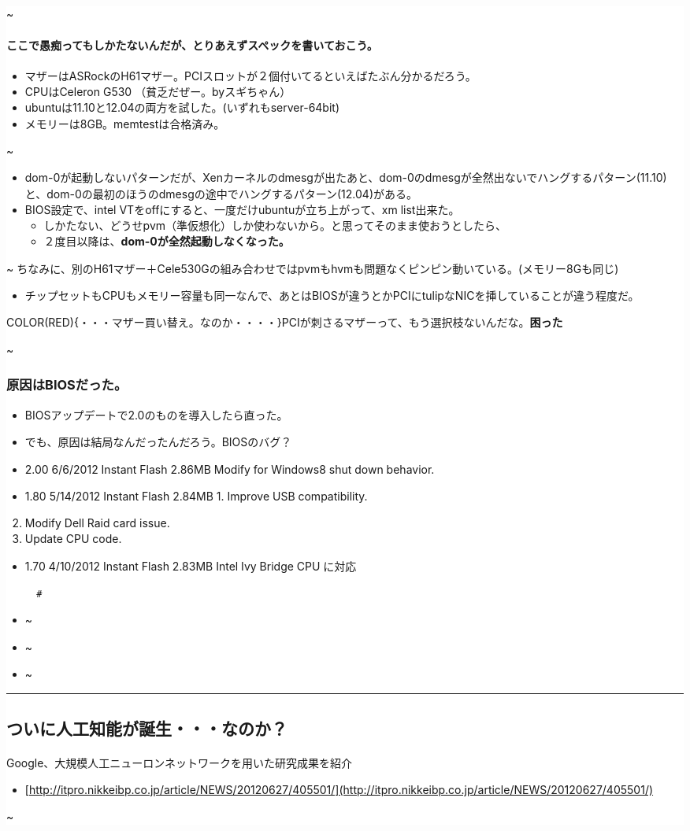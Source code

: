 

~
#### ここで愚痴ってもしかたないんだが、とりあえずスペックを書いておこう。
- マザーはASRockのH61マザー。PCIスロットが２個付いてるといえばたぶん分かるだろう。
- CPUはCeleron G530 （貧乏だぜー。byスギちゃん）
- ubuntuは11.10と12.04の両方を試した。(いずれもserver-64bit)
- メモリーは8GB。memtestは合格済み。



~
- dom-0が起動しないパターンだが、Xenカーネルのdmesgが出たあと、dom-0のdmesgが全然出ないでハングするパターン(11.10)と、dom-0の最初のほうのdmesgの途中でハングするパターン(12.04)がある。
- BIOS設定で、intel VTをoffにすると、一度だけubuntuが立ち上がって、xm list出来た。
    - しかたない、どうせpvm（準仮想化）しか使わないから。と思ってそのまま使おうとしたら、
    - ２度目以降は、**dom-0が全然起動しなくなった。**



~
ちなみに、別のH61マザー＋Cele530Gの組み合わせではpvmもhvmも問題なくピンピン動いている。(メモリー8Gも同じ)
- チップセットもCPUもメモリー容量も同一なんで、あとはBIOSが違うとかPCIにtulipなNICを挿していることが違う程度だ。



COLOR(RED){・・・マザー買い替え。なのか・・・・}PCIが刺さるマザーって、もう選択枝ないんだな。**困った**

~
### 原因はBIOSだった。
- BIOSアップデートで2.0のものを導入したら直った。
- でも、原因は結局なんだったんだろう。BIOSのバグ？



- 2.00 6/6/2012 Instant Flash 2.86MB Modify for Windows8 shut down behavior.
- 1.80 5/14/2012 Instant Flash 2.84MB 1. Improve USB compatibility.


2. Modify Dell Raid card issue.
3. Update CPU code.
- 1.70 4/10/2012 Instant Flash 2.83MB Intel Ivy Bridge CPU に対応

		#
- ~
- ~
- ~


- - - -
## ついに人工知能が誕生・・・なのか？

Google、大規模人工ニューロンネットワークを用いた研究成果を紹介 
- [http://itpro.nikkeibp.co.jp/article/NEWS/20120627/405501/](http://itpro.nikkeibp.co.jp/article/NEWS/20120627/405501/) 



~
